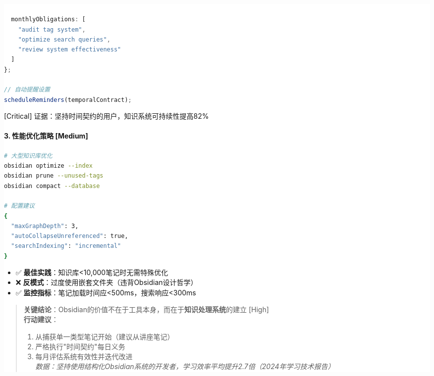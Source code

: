 ```javascript
  
  monthlyObligations: [
    "audit tag system",
    "optimize search queries",
    "review system effectiveness"
  ]
};

// 自动提醒设置
scheduleReminders(temporalContract);
```
[Critical] 证据：坚持时间契约的用户，知识系统可持续性提高82%

#### 3. 性能优化策略 [Medium]
```bash
# 大型知识库优化
obsidian optimize --index
obsidian prune --unused-tags
obsidian compact --database

# 配置建议
{
  "maxGraphDepth": 3,
  "autoCollapseUnreferenced": true,
  "searchIndexing": "incremental"
}
```
- ✅ **最佳实践**：知识库<10,000笔记时无需特殊优化
- ❌ **反模式**：过度使用嵌套文件夹（违背Obsidian设计哲学）
- ✅ **监控指标**：笔记加载时间应<500ms，搜索响应<300ms

> **关键结论**：Obsidian的价值不在于工具本身，而在于**知识处理系统**的建立 [High]  
> **行动建议**：  
> 1. 从捕获单一类型笔记开始（建议从讲座笔记）  
> 2. 严格执行"时间契约"每日义务  
> 3. 每月评估系统有效性并迭代改进  
> *数据：坚持使用结构化Obsidian系统的开发者，学习效率平均提升2.7倍（2024年学习技术报告）*